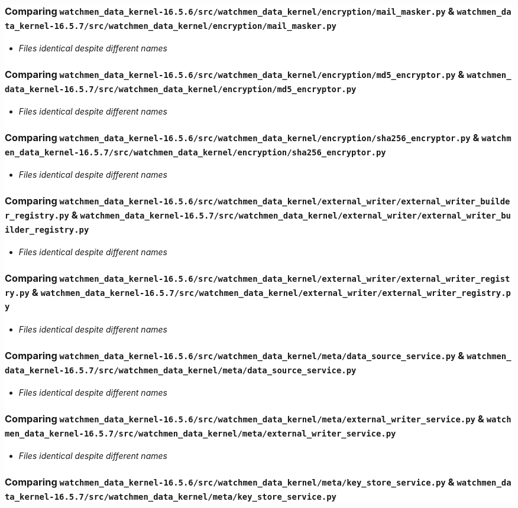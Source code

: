### Comparing `watchmen_data_kernel-16.5.6/src/watchmen_data_kernel/encryption/mail_masker.py` & `watchmen_data_kernel-16.5.7/src/watchmen_data_kernel/encryption/mail_masker.py`

 * *Files identical despite different names*

### Comparing `watchmen_data_kernel-16.5.6/src/watchmen_data_kernel/encryption/md5_encryptor.py` & `watchmen_data_kernel-16.5.7/src/watchmen_data_kernel/encryption/md5_encryptor.py`

 * *Files identical despite different names*

### Comparing `watchmen_data_kernel-16.5.6/src/watchmen_data_kernel/encryption/sha256_encryptor.py` & `watchmen_data_kernel-16.5.7/src/watchmen_data_kernel/encryption/sha256_encryptor.py`

 * *Files identical despite different names*

### Comparing `watchmen_data_kernel-16.5.6/src/watchmen_data_kernel/external_writer/external_writer_builder_registry.py` & `watchmen_data_kernel-16.5.7/src/watchmen_data_kernel/external_writer/external_writer_builder_registry.py`

 * *Files identical despite different names*

### Comparing `watchmen_data_kernel-16.5.6/src/watchmen_data_kernel/external_writer/external_writer_registry.py` & `watchmen_data_kernel-16.5.7/src/watchmen_data_kernel/external_writer/external_writer_registry.py`

 * *Files identical despite different names*

### Comparing `watchmen_data_kernel-16.5.6/src/watchmen_data_kernel/meta/data_source_service.py` & `watchmen_data_kernel-16.5.7/src/watchmen_data_kernel/meta/data_source_service.py`

 * *Files identical despite different names*

### Comparing `watchmen_data_kernel-16.5.6/src/watchmen_data_kernel/meta/external_writer_service.py` & `watchmen_data_kernel-16.5.7/src/watchmen_data_kernel/meta/external_writer_service.py`

 * *Files identical despite different names*

### Comparing `watchmen_data_kernel-16.5.6/src/watchmen_data_kernel/meta/key_store_service.py` & `watchmen_data_kernel-16.5.7/src/watchmen_data_kernel/meta/key_store_service.py`
